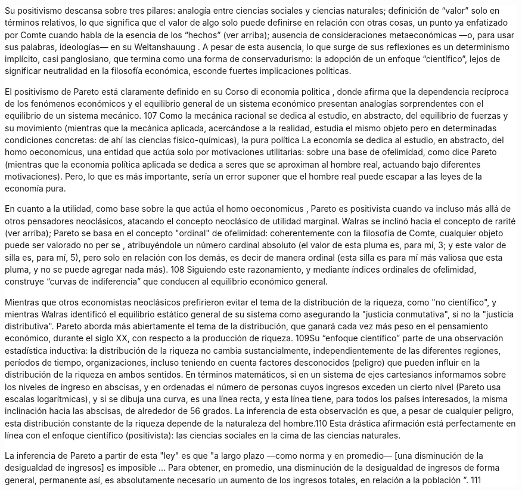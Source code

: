 Su positivismo descansa sobre tres pilares: analogía entre ciencias sociales y ciencias naturales; definición de “valor” solo en términos relativos, lo que significa que el valor de algo solo puede definirse en relación con otras cosas, un punto ya enfatizado por Comte cuando habla de la esencia de los “hechos” (ver arriba); ausencia de consideraciones metaeconómicas —o, para usar sus palabras, ideologías— en su Weltanshauung . A pesar de esta ausencia, lo que surge de sus reflexiones es un determinismo implícito, casi panglosiano, que termina como una forma de conservadurismo: la adopción de un enfoque “científico”, lejos de significar neutralidad en la filosofía económica, esconde fuertes implicaciones políticas.

El positivismo de Pareto está claramente definido en su Corso di economia politica , donde afirma que la dependencia recíproca de los fenómenos económicos y el equilibrio general de un sistema económico presentan analogías sorprendentes con el equilibrio de un sistema mecánico. 107 Como la mecánica racional se dedica al estudio, en abstracto, del equilibrio de fuerzas y su movimiento (mientras que la mecánica aplicada, acercándose a la realidad, estudia el mismo objeto pero en determinadas condiciones concretas: de ahí las ciencias físico-químicas), la pura política La economía se dedica al estudio, en abstracto, del homo oeconomicus, una entidad que actúa solo por motivaciones utilitarias: sobre una base de ofelimidad, como dice Pareto (mientras que la economía política aplicada se dedica a seres que se aproximan al hombre real, actuando bajo diferentes motivaciones). Pero, lo que es más importante, sería un error suponer que el hombre real puede escapar a las leyes de la economía pura.

En cuanto a la utilidad, como base sobre la que actúa el homo oeconomicus , Pareto es positivista cuando va incluso más allá de otros pensadores neoclásicos, atacando el concepto neoclásico de utilidad marginal. Walras se inclinó hacia el concepto de rarité (ver arriba); Pareto se basa en el concepto "ordinal" de ofelimidad: coherentemente con la filosofía de Comte, cualquier objeto puede ser valorado no per se , atribuyéndole un número cardinal absoluto (el valor de esta pluma es, para mí, 3; y este valor de silla es, para mí, 5), pero solo en relación con los demás, es decir de manera ordinal (esta silla es para mí más valiosa que esta pluma, y ​​no se puede agregar nada más). 108 Siguiendo este razonamiento, y mediante índices ordinales de ofelimidad, construye “curvas de indiferencia” que conducen al equilibrio económico general.

Mientras que otros economistas neoclásicos prefirieron evitar el tema de la distribución de la riqueza, como "no científico", y mientras Walras identificó el equilibrio estático general de su sistema como asegurando la "justicia conmutativa", si no la "justicia distributiva". Pareto aborda más abiertamente el tema de la distribución, que ganará cada vez más peso en el pensamiento económico, durante el siglo XX, con respecto a la producción de riqueza. 109Su “enfoque científico” parte de una observación estadística inductiva: la distribución de la riqueza no cambia sustancialmente, independientemente de las diferentes regiones, períodos de tiempo, organizaciones, incluso teniendo en cuenta factores desconocidos (peligro) que pueden influir en la distribución de la riqueza en ambos sentidos. En términos matemáticos, si en un sistema de ejes cartesianos informamos sobre los niveles de ingreso en abscisas, y en ordenadas el número de personas cuyos ingresos exceden un cierto nivel (Pareto usa escalas logarítmicas), y si se dibuja una curva, es una línea recta, y esta línea tiene, para todos los países interesados, la misma inclinación hacia las abscisas, de alrededor de 56 grados. La inferencia de esta observación es que, a pesar de cualquier peligro, esta distribución constante de la riqueza depende de la naturaleza del hombre.110 Esta drástica afirmación está perfectamente en línea con el enfoque científico (positivista): las ciencias sociales en la cima de las ciencias naturales.

La inferencia de Pareto a partir de esta "ley" es que "a largo plazo —como norma y en promedio— [una disminución de la desigualdad de ingresos] es imposible ... Para obtener, en promedio, una disminución de la desigualdad de ingresos de forma general, permanente así, es absolutamente necesario un aumento de los ingresos totales, en relación a la población ”. 111
